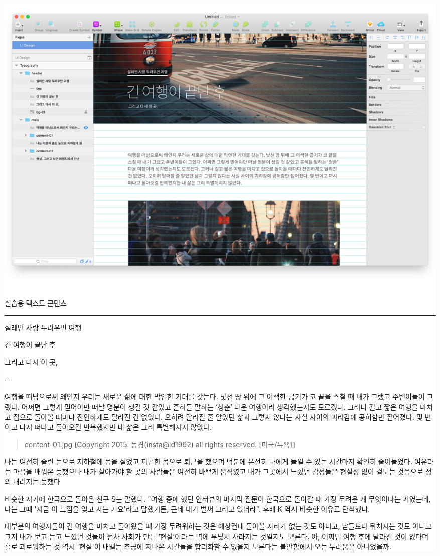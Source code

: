 [<img src="../_/typography/sketch-view.png" alt="Sketch View">](https://brunch.co.kr/@12m17d/46)

실습용 텍스트 콘텐츠

---

설레면 사랑 두려우면 여행

긴 여행이 끝난 후

그리고 다시 이 곳,

─

여행을 떠남으로써 왜인지 우리는 새로운 삶에 대한 막연한 기대를 갖는다. 낯선 땅 위에 그 어색한 공기가 코 끝을 스칠 때 내가 그랬고 주변이들이 그랬다. 어쩌면 그렇게 믿어야만 떠날 명분이 생길 것 같았고 흔히들 말하는 ‘청춘’ 다운 여행이라 생각했는지도 모르겠다. 그러나 길고 짧은 여행을 마치고 집으로 돌아올 때마다 잔인하게도 달라진 건 없었다. 오히려 달라질 줄 알았던 삶과 그렇지 않다는 사실 사이의 괴리감에 공허함만 짙어졌다. 몇 번이고 다시 떠나고 돌아오길 반복했지만 내 삶은 그리 특별해지지 않았다.

> content-01.jpg [Copyright 2015. 동경(insta@id1992) all rights reserved. [미국/뉴욕]]

나는 여전히 졸린 눈으로 지하철에 몸을 실었고 피곤한 몸으로 퇴근을 했으며 덕분에 온전히 나에게 들일 수 있는 시간마저 확연히 줄어들었다. 여유라는 마음을 배워온 듯했으나 내가 살아가야 할 곳의 사람들은 여전히 바쁘게 움직였고 내가 그곳에서 느꼈던 감정들은 현실성 없이 겉도는 것쯤으로 정의 내려지는 듯했다

비슷한 시기에 한국으로 돌아온 친구 S는 말했다. "여행 중에 했던 인터뷰의 마지막 질문이 한국으로 돌아갈 때 가장 두려운 게 무엇이냐는 거였는데, 나는 그때 '지금 이 느낌을 잊고 사는 거요'라고 답했거든, 근데 내가 벌써 그러고 있더라". 후배 K 역시 비슷한 이유로 탄식했다.

대부분의 여행자들이 긴 여행을 마치고 돌아왔을 때 가장 두려워하는 것은 예상컨대 돌아올 자리가 없는 것도 아니고, 남들보다 뒤처지는 것도 아니고 그저 내가 보고 듣고 느꼈던 것들이 점차 사회가 만든 ‘현실’이라는 벽에 부딪쳐 사라지는 것일지도 모른다. 아, 어쩌면 여행 후에 달라진 것이 없다며 홀로 괴로워하는 것 역시 '현실'이 내뱉는 추긍에 지나온 시간들을 합리화할 수 없을지 모른다는 불안함에서 오는 두려움은 아니었을까.
